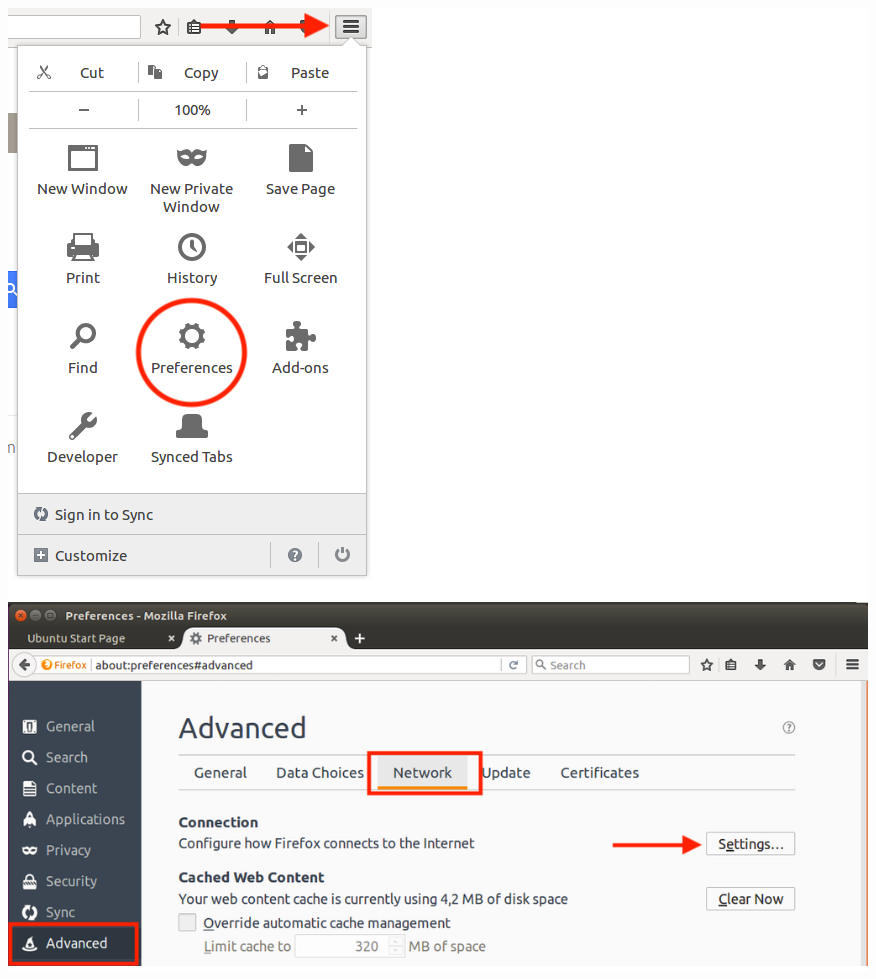 ![](../assets/img/uploads/2017/12/servidor-squid-proxy-ubuntu-19.png)

![](../assets/img/uploads/2017/12/servidor-squid-proxy-ubuntu-20.png)
